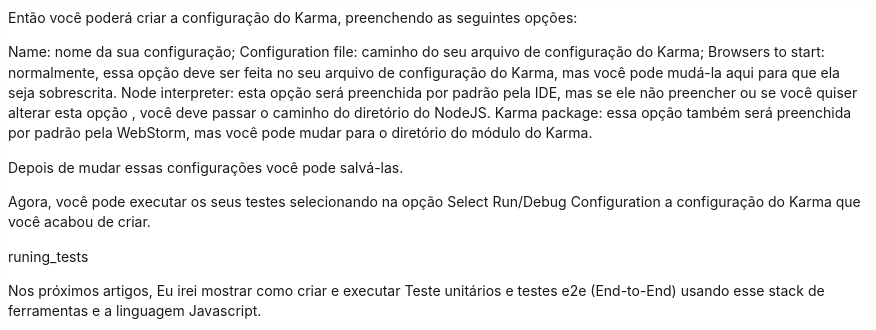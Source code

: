 Então você poderá criar a configuração do Karma, preenchendo as seguintes opções:

Name: nome da sua configuração;
Configuration file:  caminho do seu arquivo de configuração do Karma;
Browsers to start: normalmente, essa opção deve ser feita no seu arquivo de configuração do Karma, mas você pode mudá-la aqui  para que ela seja sobrescrita.
Node interpreter: esta opção  será preenchida por padrão pela IDE, mas se ele não preencher ou se você quiser alterar esta opção , você deve passar o caminho do diretório do NodeJS.
Karma package: essa opção também será preenchida por padrão pela WebStorm, mas você pode mudar para o diretório do módulo do Karma.

Depois de mudar essas configurações você pode salvá-las.

Agora,  você pode executar os seus testes selecionando na opção Select Run/Debug Configuration a configuração do Karma que você acabou de criar.

runing_tests

Nos próximos artigos, Eu irei mostrar como criar e executar Teste unitários e  testes e2e (End-to-End) usando esse stack de ferramentas e a linguagem Javascript.

